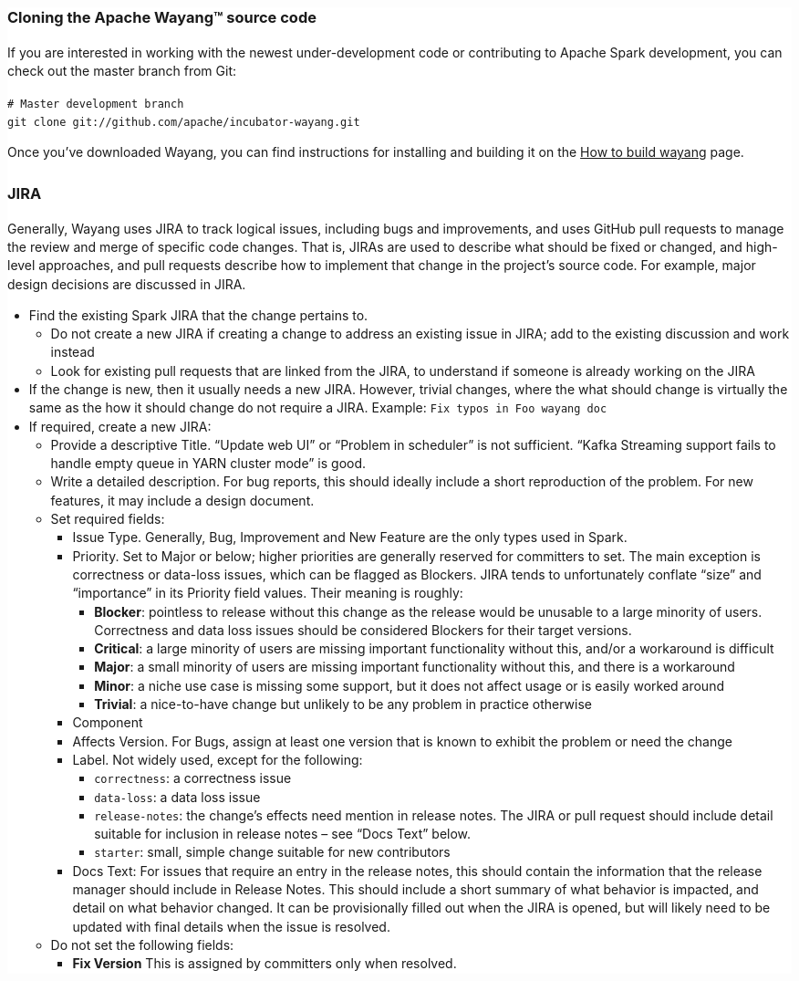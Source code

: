 ### Cloning the Apache Wayang™ source code
If you are interested in working with the newest under-development code or contributing to Apache Spark development, you can check out the master branch from Git:
```
# Master development branch
git clone git://github.com/apache/incubator-wayang.git
```
Once you’ve downloaded Wayang, you can find instructions for installing and building it on the [How to build wayang](/docs/guide/building_wayang) page.

### JIRA
Generally, Wayang uses JIRA to track logical issues, including bugs and improvements, and uses GitHub pull requests to manage the review and merge of specific code changes. That is, JIRAs are used to describe what should be fixed or changed, and high-level approaches, and pull requests describe how to implement that change in the project’s source code. For example, major design decisions are discussed in JIRA.

- Find the existing Spark JIRA that the change pertains to.
    - Do not create a new JIRA if creating a change to address an existing issue in JIRA; add to the existing discussion and work instead
    - Look for existing pull requests that are linked from the JIRA, to understand if someone is already working on the JIRA
- If the change is new, then it usually needs a new JIRA. However, trivial changes, where the what should change is virtually the same as the how it should change do not require a JIRA. Example: `Fix typos in Foo wayang doc`
- If required, create a new JIRA:
    - Provide a descriptive Title. “Update web UI” or “Problem in scheduler” is not sufficient. “Kafka Streaming support fails to handle empty queue in YARN cluster mode” is good.
    - Write a detailed description. For bug reports, this should ideally include a short reproduction of the problem. For new features, it may include a design document.
    - Set required fields:
        - Issue Type. Generally, Bug, Improvement and New Feature are the only types used in Spark.
        - Priority. Set to Major or below; higher priorities are generally reserved for committers to set. The main exception is correctness or data-loss issues, which can be flagged as Blockers. JIRA tends to unfortunately conflate “size” and “importance” in its Priority field values. Their meaning is roughly:
            - __Blocker__: pointless to release without this change as the release would be unusable to a large minority of users. Correctness and data loss issues should be considered Blockers for their target versions.
            - __Critical__: a large minority of users are missing important functionality without this, and/or a workaround is difficult
            - __Major__: a small minority of users are missing important functionality without this, and there is a workaround
            - __Minor__: a niche use case is missing some support, but it does not affect usage or is easily worked around
            - __Trivial__: a nice-to-have change but unlikely to be any problem in practice otherwise
        - Component
        - Affects Version. For Bugs, assign at least one version that is known to exhibit the problem or need the change
        - Label. Not widely used, except for the following:
            - `correctness`: a correctness issue
            - `data-loss`: a data loss issue
            - `release-notes`: the change’s effects need mention in release notes. The JIRA or pull request should include detail suitable for inclusion in release notes – see “Docs Text” below.
            - `starter`: small, simple change suitable for new contributors
        - Docs Text: For issues that require an entry in the release notes, this should contain the information that the release manager should include in Release Notes. This should include a short summary of what behavior is impacted, and detail on what behavior changed. It can be provisionally filled out when the JIRA is opened, but will likely need to be updated with final details when the issue is resolved.
    -  Do not set the following fields:
        - __Fix Version__ This is assigned by committers only when resolved.